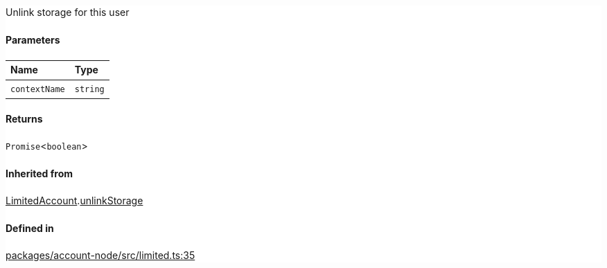 Unlink storage for this user

#### Parameters

| Name | Type |
| :------ | :------ |
| `contextName` | `string` |

#### Returns

`Promise`<`boolean`\>

#### Inherited from

[LimitedAccount](verida_account_node.LimitedAccount.md).[unlinkStorage](verida_account_node.LimitedAccount.md#unlinkstorage)

#### Defined in

[packages/account-node/src/limited.ts:35](https://github.com/verida/verida-js/blob/5040472/packages/account-node/src/limited.ts#L35)
